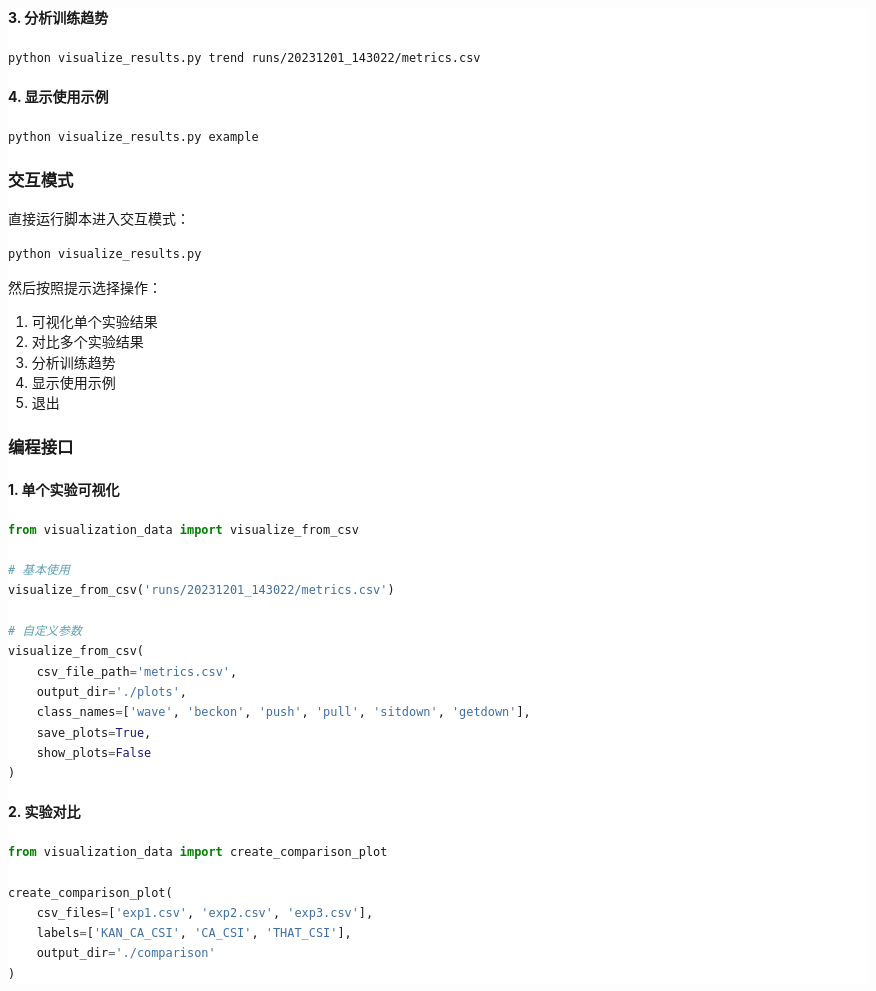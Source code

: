 #### 3. 分析训练趋势
```bash
python visualize_results.py trend runs/20231201_143022/metrics.csv
```

#### 4. 显示使用示例
```bash
python visualize_results.py example
```

### 交互模式

直接运行脚本进入交互模式：
```bash
python visualize_results.py
```

然后按照提示选择操作：
1. 可视化单个实验结果
2. 对比多个实验结果
3. 分析训练趋势
4. 显示使用示例
5. 退出

### 编程接口

#### 1. 单个实验可视化
```python
from visualization_data import visualize_from_csv

# 基本使用
visualize_from_csv('runs/20231201_143022/metrics.csv')

# 自定义参数
visualize_from_csv(
    csv_file_path='metrics.csv',
    output_dir='./plots',
    class_names=['wave', 'beckon', 'push', 'pull', 'sitdown', 'getdown'],
    save_plots=True,
    show_plots=False
)
```

#### 2. 实验对比
```python
from visualization_data import create_comparison_plot

create_comparison_plot(
    csv_files=['exp1.csv', 'exp2.csv', 'exp3.csv'],
    labels=['KAN_CA_CSI', 'CA_CSI', 'THAT_CSI'],
    output_dir='./comparison'
)
```
